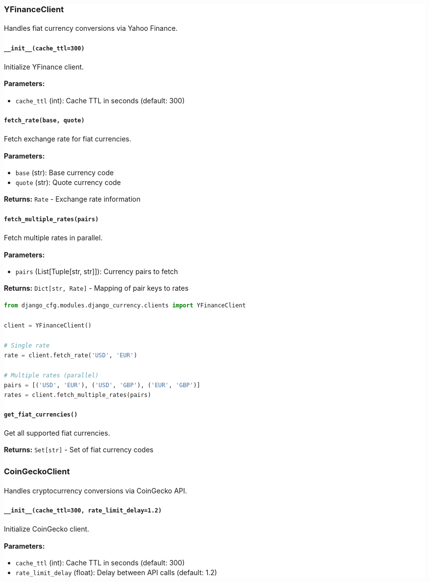 ### YFinanceClient

Handles fiat currency conversions via Yahoo Finance.

#### `__init__(cache_ttl=300)`

Initialize YFinance client.

**Parameters:**
- `cache_ttl` (int): Cache TTL in seconds (default: 300)

#### `fetch_rate(base, quote)`

Fetch exchange rate for fiat currencies.

**Parameters:**
- `base` (str): Base currency code
- `quote` (str): Quote currency code

**Returns:** `Rate` - Exchange rate information

#### `fetch_multiple_rates(pairs)`

Fetch multiple rates in parallel.

**Parameters:**
- `pairs` (List[Tuple[str, str]]): Currency pairs to fetch

**Returns:** `Dict[str, Rate]` - Mapping of pair keys to rates

```python
from django_cfg.modules.django_currency.clients import YFinanceClient

client = YFinanceClient()

# Single rate
rate = client.fetch_rate('USD', 'EUR')

# Multiple rates (parallel)
pairs = [('USD', 'EUR'), ('USD', 'GBP'), ('EUR', 'GBP')]
rates = client.fetch_multiple_rates(pairs)
```

#### `get_fiat_currencies()`

Get all supported fiat currencies.

**Returns:** `Set[str]` - Set of fiat currency codes

### CoinGeckoClient

Handles cryptocurrency conversions via CoinGecko API.

#### `__init__(cache_ttl=300, rate_limit_delay=1.2)`

Initialize CoinGecko client.

**Parameters:**
- `cache_ttl` (int): Cache TTL in seconds (default: 300)
- `rate_limit_delay` (float): Delay between API calls (default: 1.2)
